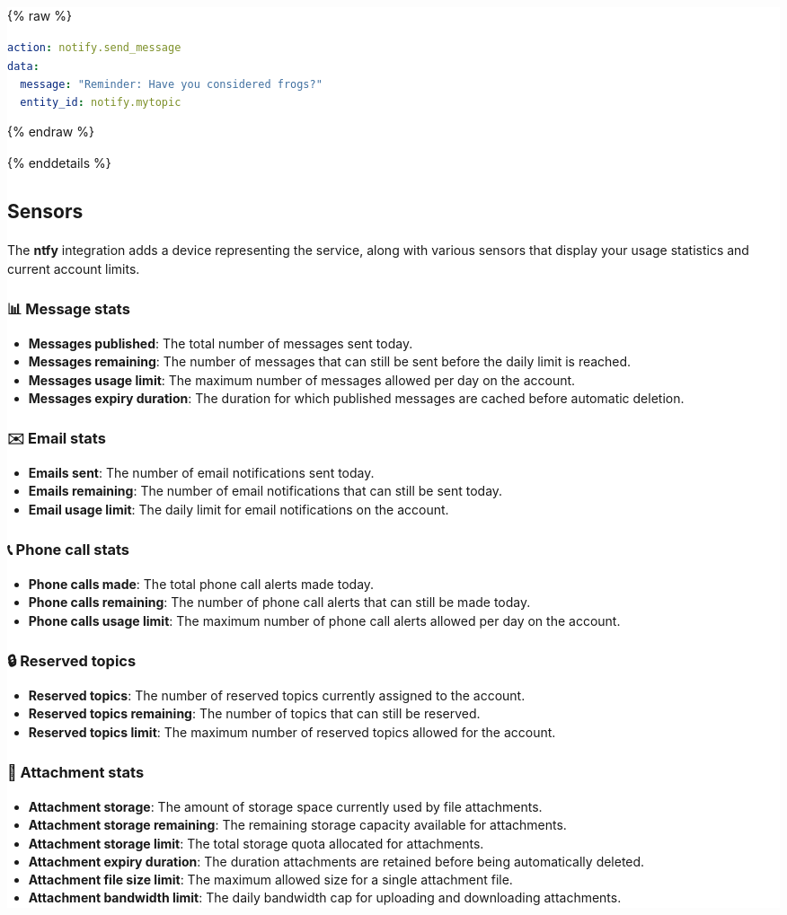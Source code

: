 {% raw %}

```yaml
action: notify.send_message
data:
  message: "Reminder: Have you considered frogs?"
  entity_id: notify.mytopic
```

{% endraw %}

{% enddetails %}

## Sensors

The **ntfy** integration adds a device representing the service, along with various sensors that display your usage statistics and current account limits.

### 📊 Message stats

- **Messages published**: The total number of messages sent today.
- **Messages remaining**: The number of messages that can still be sent before the daily limit is reached.
- **Messages usage limit**: The maximum number of messages allowed per day on the account.
- **Messages expiry duration**: The duration for which published messages are cached before automatic deletion.

### ✉️ Email stats

- **Emails sent**: The number of email notifications sent today.
- **Emails remaining**: The number of email notifications that can still be sent today.
- **Email usage limit**: The daily limit for email notifications on the account.

### 📞 Phone call stats

- **Phone calls made**: The total phone call alerts made today.
- **Phone calls remaining**: The number of phone call alerts that can still be made today.
- **Phone calls usage limit**: The maximum number of phone call alerts allowed per day on the account.

### 🔒 Reserved topics

- **Reserved topics**: The number of reserved topics currently assigned to the account.
- **Reserved topics remaining**: The number of topics that can still be reserved.
- **Reserved topics limit**: The maximum number of reserved topics allowed for the account.

### 📎 Attachment stats

- **Attachment storage**: The amount of storage space currently used by file attachments.
- **Attachment storage remaining**: The remaining storage capacity available for attachments.
- **Attachment storage limit**: The total storage quota allocated for attachments.
- **Attachment expiry duration**: The duration attachments are retained before being automatically deleted.
- **Attachment file size limit**: The maximum allowed size for a single attachment file.
- **Attachment bandwidth limit**: The daily bandwidth cap for uploading and downloading attachments.
